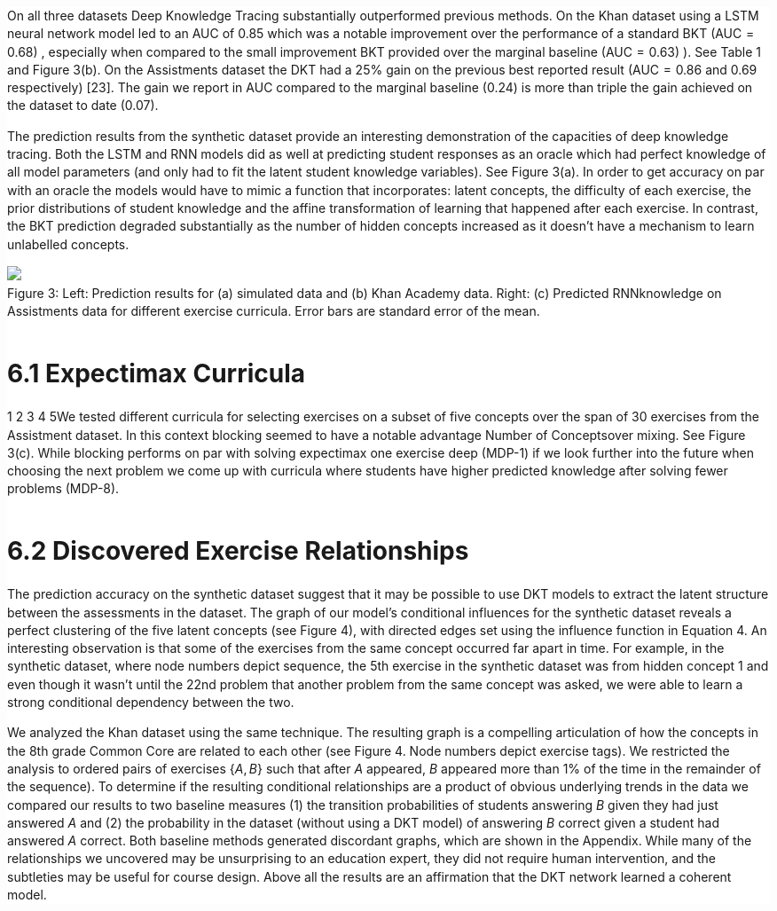 On all three datasets Deep Knowledge Tracing substantially outperformed previous methods. On the Khan dataset using a LSTM neural network model led to an AUC of 0.85 which was a notable improvement over the performance of a standard BKT $( \mathrm { A U C } = 0 . 6 8 )$ , especially when compared to the small improvement BKT provided over the marginal baseline $( \mathrm { A U C } = 0 . 6 3 )$ ). See Table 1 and Figure 3(b). On the Assistments dataset the DKT had a $2 5 \%$ gain on the previous best reported result $( \mathrm { A U C } = 0 . 8 6$ and 0.69 respectively) [23]. The gain we report in AUC compared to the marginal baseline (0.24) is more than triple the gain achieved on the dataset to date (0.07).

The prediction results from the synthetic dataset provide an interesting demonstration of the capacities of deep knowledge tracing. Both the LSTM and RNN models did as well at predicting student responses as an oracle which had perfect knowledge of all model parameters (and only had to fit the latent student knowledge variables). See Figure 3(a). In order to get accuracy on par with an oracle the models would have to mimic a function that incorporates: latent concepts, the difficulty of each exercise, the prior distributions of student knowledge and the affine transformation of learning that happened after each exercise. In contrast, the BKT prediction degraded substantially as the number of hidden concepts increased as it doesn’t have a mechanism to learn unlabelled concepts.

![](img/28ab32307560ca32135fd2e076d394e5e43aaac6a9c89b3ef065b7802f1b6063.jpg)  
Figure 3: Left: Prediction results for (a) simulated data and (b) Khan Academy data. Right: (c) Predicted RNNknowledge on Assistments data for different exercise curricula. Error bars are standard error of the mean.

# 6.1 Expectimax Curricula

1 2 3 4 5We tested different curricula for selecting exercises on a subset of five concepts over the span of 30 exercises from the Assistment dataset. In this context blocking seemed to have a notable advantage Number of Conceptsover mixing. See Figure 3(c). While blocking performs on par with solving expectimax one exercise deep (MDP-1) if we look further into the future when choosing the next problem we come up with curricula where students have higher predicted knowledge after solving fewer problems (MDP-8).

# 6.2 Discovered Exercise Relationships

The prediction accuracy on the synthetic dataset suggest that it may be possible to use DKT models to extract the latent structure between the assessments in the dataset. The graph of our model’s conditional influences for the synthetic dataset reveals a perfect clustering of the five latent concepts (see Figure 4), with directed edges set using the influence function in Equation 4. An interesting observation is that some of the exercises from the same concept occurred far apart in time. For example, in the synthetic dataset, where node numbers depict sequence, the 5th exercise in the synthetic dataset was from hidden concept 1 and even though it wasn’t until the 22nd problem that another problem from the same concept was asked, we were able to learn a strong conditional dependency between the two.

We analyzed the Khan dataset using the same technique. The resulting graph is a compelling articulation of how the concepts in the 8th grade Common Core are related to each other (see Figure 4. Node numbers depict exercise tags). We restricted the analysis to ordered pairs of exercises $\{ A , B \}$ such that after $A$ appeared, $B$ appeared more than $1 \%$ of the time in the remainder of the sequence). To determine if the resulting conditional relationships are a product of obvious underlying trends in the data we compared our results to two baseline measures (1) the transition probabilities of students answering $B$ given they had just answered $A$ and (2) the probability in the dataset (without using a DKT model) of answering $B$ correct given a student had answered $A$ correct. Both baseline methods generated discordant graphs, which are shown in the Appendix. While many of the relationships we uncovered may be unsurprising to an education expert, they did not require human intervention, and the subtleties may be useful for course design. Above all the results are an affirmation that the DKT network learned a coherent model.
